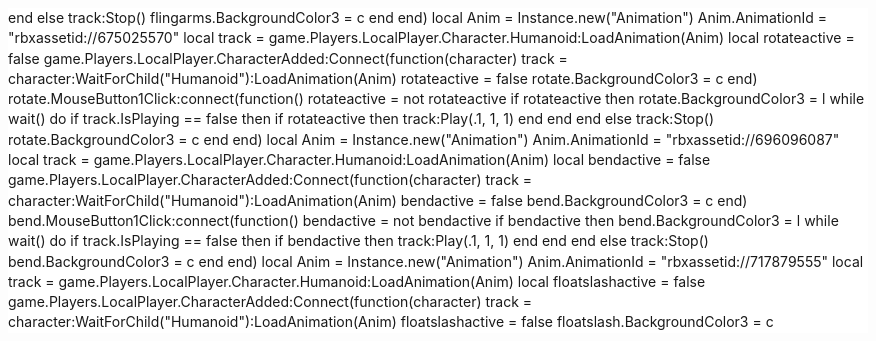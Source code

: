end
else
track:Stop()
flingarms.BackgroundColor3 = c
end
end)
local Anim = Instance.new("Animation")
Anim.AnimationId = "rbxassetid://675025570"
local track = game.Players.LocalPlayer.Character.Humanoid:LoadAnimation(Anim)
local rotateactive = false
game.Players.LocalPlayer.CharacterAdded:Connect(function(character)
    track = character:WaitForChild("Humanoid"):LoadAnimation(Anim)
    rotateactive = false
rotate.BackgroundColor3 = c
end)
rotate.MouseButton1Click:connect(function()
rotateactive = not rotateactive
if rotateactive then
rotate.BackgroundColor3 = l
while wait() do
if track.IsPlaying == false then
if rotateactive then
track:Play(.1, 1, 1)
end
end
end
else
track:Stop()
rotate.BackgroundColor3 = c
end
end)
local Anim = Instance.new("Animation")
Anim.AnimationId = "rbxassetid://696096087"
local track = game.Players.LocalPlayer.Character.Humanoid:LoadAnimation(Anim)
local bendactive = false
game.Players.LocalPlayer.CharacterAdded:Connect(function(character)
    track = character:WaitForChild("Humanoid"):LoadAnimation(Anim)
    bendactive = false
bend.BackgroundColor3 = c
end)
bend.MouseButton1Click:connect(function()
bendactive = not bendactive
if bendactive then
bend.BackgroundColor3 = l
while wait() do
if track.IsPlaying == false then
if bendactive then
track:Play(.1, 1, 1)
end
end
end
else
track:Stop()
bend.BackgroundColor3 = c
end
end)
local Anim = Instance.new("Animation")
Anim.AnimationId = "rbxassetid://717879555"
local track = game.Players.LocalPlayer.Character.Humanoid:LoadAnimation(Anim)
local floatslashactive = false
game.Players.LocalPlayer.CharacterAdded:Connect(function(character)
    track = character:WaitForChild("Humanoid"):LoadAnimation(Anim)
    floatslashactive = false
floatslash.BackgroundColor3 = c